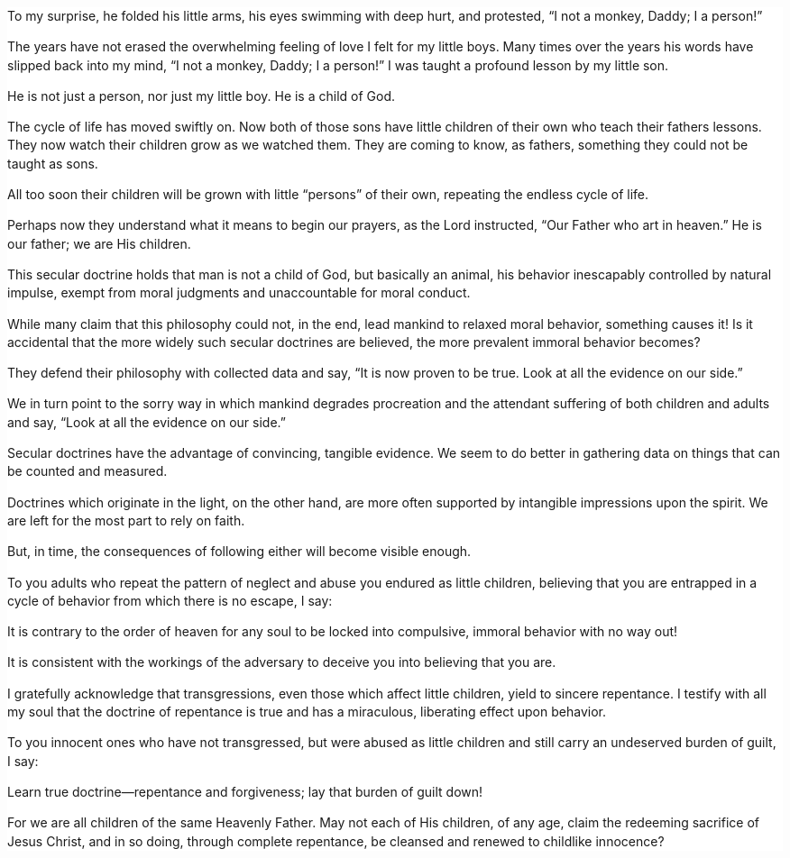 To my surprise, he folded his little arms, his eyes swimming with deep hurt, and protested, “I not a monkey, Daddy; I a person!”

The years have not erased the overwhelming feeling of love I felt for my little boys. Many times over the years his words have slipped back into my mind, “I not a monkey, Daddy; I a person!” I was taught a profound lesson by my little son.

He is not just a person, nor just my little boy. He is a child of God.

The cycle of life has moved swiftly on. Now both of those sons have little children of their own who teach their fathers lessons. They now watch their children grow as we watched them. They are coming to know, as fathers, something they could not be taught as sons.

All too soon their children will be grown with little “persons” of their own, repeating the endless cycle of life.

Perhaps now they understand what it means to begin our prayers, as the Lord instructed, “Our Father who art in heaven.” He is our father; we are His children.

This secular doctrine holds that man is not a child of God, but basically an animal, his behavior inescapably controlled by natural impulse, exempt from moral judgments and unaccountable for moral conduct.

While many claim that this philosophy could not, in the end, lead mankind to relaxed moral behavior, something causes it! Is it accidental that the more widely such secular doctrines are believed, the more prevalent immoral behavior becomes?

They defend their philosophy with collected data and say, “It is now proven to be true. Look at all the evidence on our side.”

We in turn point to the sorry way in which mankind degrades procreation and the attendant suffering of both children and adults and say, “Look at all the evidence on our side.”

Secular doctrines have the advantage of convincing, tangible evidence. We seem to do better in gathering data on things that can be counted and measured.

Doctrines which originate in the light, on the other hand, are more often supported by intangible impressions upon the spirit. We are left for the most part to rely on faith.

But, in time, the consequences of following either will become visible enough.

To you adults who repeat the pattern of neglect and abuse you endured as little children, believing that you are entrapped in a cycle of behavior from which there is no escape, I say:

It is contrary to the order of heaven for any soul to be locked into compulsive, immoral behavior with no way out!

It is consistent with the workings of the adversary to deceive you into believing that you are.

I gratefully acknowledge that transgressions, even those which affect little children, yield to sincere repentance. I testify with all my soul that the doctrine of repentance is true and has a miraculous, liberating effect upon behavior.

To you innocent ones who have not transgressed, but were abused as little children and still carry an undeserved burden of guilt, I say:

Learn true doctrine—repentance and forgiveness; lay that burden of guilt down!

For we are all children of the same Heavenly Father. May not each of His children, of any age, claim the redeeming sacrifice of Jesus Christ, and in so doing, through complete repentance, be cleansed and renewed to childlike innocence?
